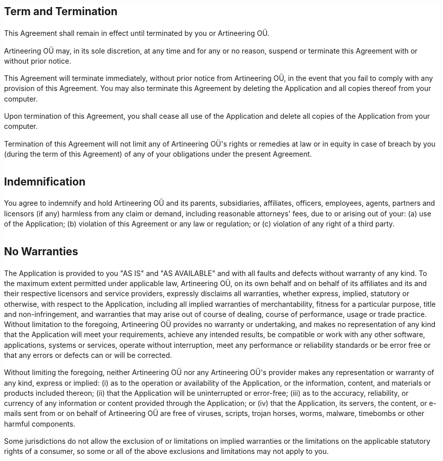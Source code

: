 
## Term and Termination

This Agreement shall remain in effect until terminated by you or Artineering OÜ.

Artineering OÜ may, in its sole discretion, at any time and for any or no reason, suspend or terminate this Agreement with or without prior notice.

This Agreement will terminate immediately, without prior notice from Artineering OÜ, in the event that you fail to comply with any provision of this Agreement. You may also terminate this Agreement by deleting the Application and all copies thereof from your computer.

Upon termination of this Agreement, you shall cease all use of the Application and delete all copies of the Application from your computer.

Termination of this Agreement will not limit any of Artineering OÜ's rights or remedies at law or in equity in case of breach by you (during the term of this Agreement) of any of your obligations under the present Agreement.


## Indemnification

You agree to indemnify and hold Artineering OÜ and its parents, subsidiaries, affiliates, officers, employees, agents, partners and licensors (if any) harmless from any claim or demand, including reasonable attorneys' fees, due to or arising out of your: (a) use of the Application; (b) violation of this Agreement or any law or regulation; or (c) violation of any right of a third party.


## No Warranties

The Application is provided to you "AS IS" and "AS AVAILABLE" and with all faults and defects without warranty of any kind. To the maximum extent permitted under applicable law, Artineering OÜ, on its own behalf and on behalf of its affiliates and its and their respective licensors and service providers, expressly disclaims all warranties, whether express, implied, statutory or otherwise, with respect to the Application, including all implied warranties of merchantability, fitness for a particular purpose, title and non-infringement, and warranties that may arise out of course of dealing, course of performance, usage or trade practice. Without limitation to the foregoing, Artineering OÜ provides no warranty or undertaking, and makes no representation of any kind that the Application will meet your requirements, achieve any intended results, be compatible or work with any other software, applications, systems or services, operate without interruption, meet any performance or reliability standards or be error free or that any errors or defects can or will be corrected.

Without limiting the foregoing, neither Artineering OÜ nor any Artineering OÜ's provider makes any representation or warranty of any kind, express or implied: (i) as to the operation or availability of the Application, or the information, content, and materials or products included thereon; (ii) that the Application will be uninterrupted or error-free; (iii) as to the accuracy, reliability, or currency of any information or content provided through the Application; or (iv) that the Application, its servers, the content, or e-mails sent from or on behalf of Artineering OÜ are free of viruses, scripts, trojan horses, worms, malware, timebombs or other harmful components.

Some jurisdictions do not allow the exclusion of or limitations on implied warranties or the limitations on the applicable statutory rights of a consumer, so some or all of the above exclusions and limitations may not apply to you.
